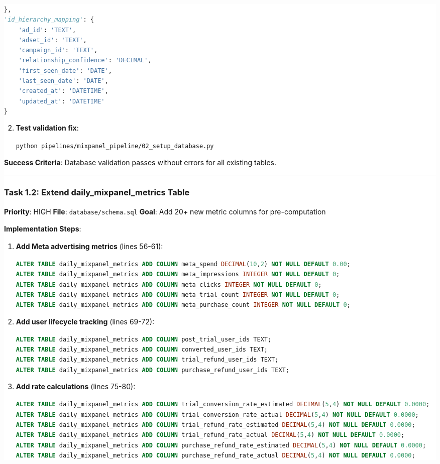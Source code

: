    ```python
   },
   'id_hierarchy_mapping': {
       'ad_id': 'TEXT',
       'adset_id': 'TEXT', 
       'campaign_id': 'TEXT',
       'relationship_confidence': 'DECIMAL',
       'first_seen_date': 'DATE',
       'last_seen_date': 'DATE',
       'created_at': 'DATETIME',
       'updated_at': 'DATETIME'
   }
   ```

2. **Test validation fix**:
   ```bash
   python pipelines/mixpanel_pipeline/02_setup_database.py
   ```

**Success Criteria**: Database validation passes without errors for all existing tables.

---

### **Task 1.2: Extend daily_mixpanel_metrics Table**
**Priority**: HIGH
**File**: `database/schema.sql`
**Goal**: Add 20+ new metric columns for pre-computation

**Implementation Steps**:
1. **Add Meta advertising metrics** (lines 56-61):
   ```sql
   ALTER TABLE daily_mixpanel_metrics ADD COLUMN meta_spend DECIMAL(10,2) NOT NULL DEFAULT 0.00;
   ALTER TABLE daily_mixpanel_metrics ADD COLUMN meta_impressions INTEGER NOT NULL DEFAULT 0;
   ALTER TABLE daily_mixpanel_metrics ADD COLUMN meta_clicks INTEGER NOT NULL DEFAULT 0;
   ALTER TABLE daily_mixpanel_metrics ADD COLUMN meta_trial_count INTEGER NOT NULL DEFAULT 0;
   ALTER TABLE daily_mixpanel_metrics ADD COLUMN meta_purchase_count INTEGER NOT NULL DEFAULT 0;
   ```

2. **Add user lifecycle tracking** (lines 69-72):
   ```sql
   ALTER TABLE daily_mixpanel_metrics ADD COLUMN post_trial_user_ids TEXT;
   ALTER TABLE daily_mixpanel_metrics ADD COLUMN converted_user_ids TEXT;
   ALTER TABLE daily_mixpanel_metrics ADD COLUMN trial_refund_user_ids TEXT;
   ALTER TABLE daily_mixpanel_metrics ADD COLUMN purchase_refund_user_ids TEXT;
   ```

3. **Add rate calculations** (lines 75-80):
   ```sql
   ALTER TABLE daily_mixpanel_metrics ADD COLUMN trial_conversion_rate_estimated DECIMAL(5,4) NOT NULL DEFAULT 0.0000;
   ALTER TABLE daily_mixpanel_metrics ADD COLUMN trial_conversion_rate_actual DECIMAL(5,4) NOT NULL DEFAULT 0.0000;
   ALTER TABLE daily_mixpanel_metrics ADD COLUMN trial_refund_rate_estimated DECIMAL(5,4) NOT NULL DEFAULT 0.0000;
   ALTER TABLE daily_mixpanel_metrics ADD COLUMN trial_refund_rate_actual DECIMAL(5,4) NOT NULL DEFAULT 0.0000;
   ALTER TABLE daily_mixpanel_metrics ADD COLUMN purchase_refund_rate_estimated DECIMAL(5,4) NOT NULL DEFAULT 0.0000;
   ALTER TABLE daily_mixpanel_metrics ADD COLUMN purchase_refund_rate_actual DECIMAL(5,4) NOT NULL DEFAULT 0.0000;
   ```
